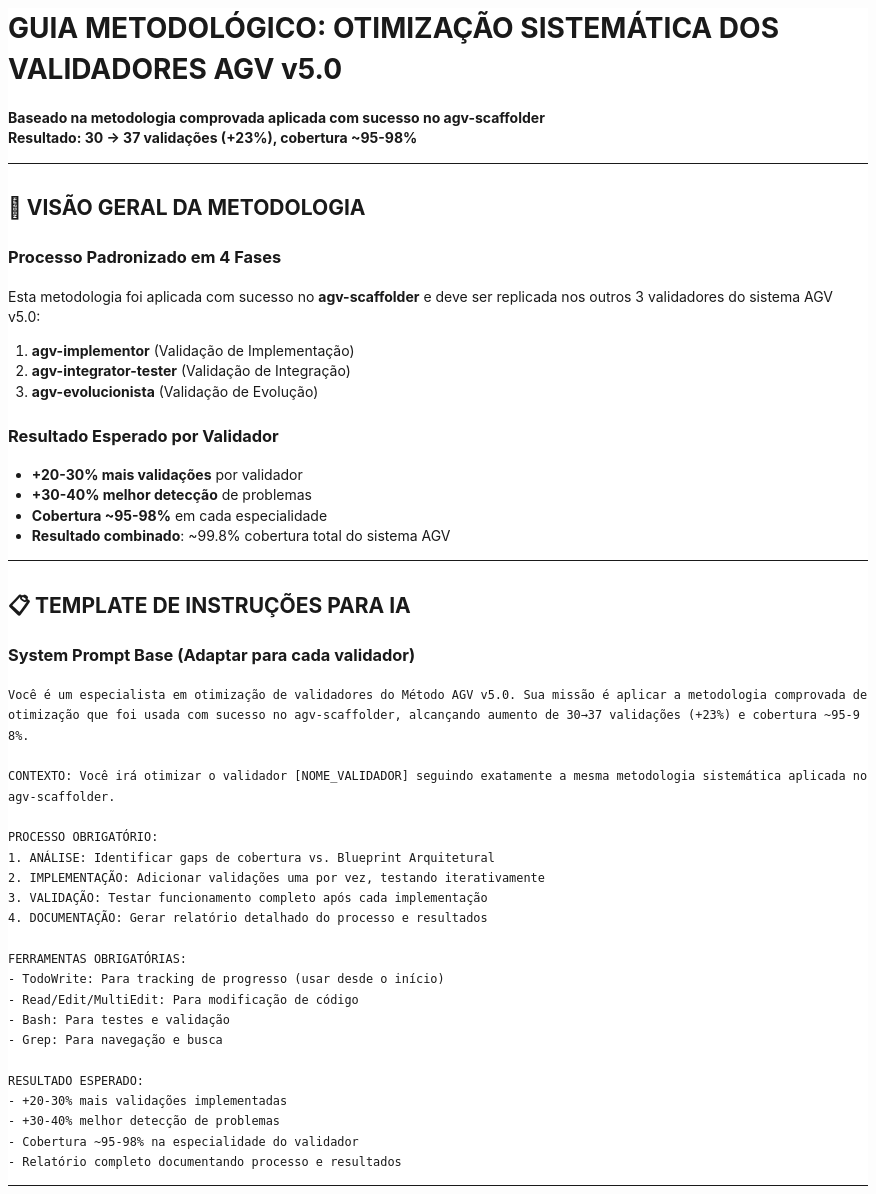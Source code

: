 # GUIA METODOLÓGICO: OTIMIZAÇÃO SISTEMÁTICA DOS VALIDADORES AGV v5.0

**Baseado na metodologia comprovada aplicada com sucesso no agv-scaffolder**  
**Resultado: 30 → 37 validações (+23%), cobertura ~95-98%**

---

## 🎯 **VISÃO GERAL DA METODOLOGIA**

### **Processo Padronizado em 4 Fases**
Esta metodologia foi aplicada com sucesso no **agv-scaffolder** e deve ser replicada nos outros 3 validadores do sistema AGV v5.0:

1. **agv-implementor** (Validação de Implementação)
2. **agv-integrator-tester** (Validação de Integração)  
3. **agv-evolucionista** (Validação de Evolução)

### **Resultado Esperado por Validador**
- **+20-30% mais validações** por validador
- **+30-40% melhor detecção** de problemas
- **Cobertura ~95-98%** em cada especialidade
- **Resultado combinado**: ~99.8% cobertura total do sistema AGV

---

## 📋 **TEMPLATE DE INSTRUÇÕES PARA IA**

### **System Prompt Base (Adaptar para cada validador)**

```
Você é um especialista em otimização de validadores do Método AGV v5.0. Sua missão é aplicar a metodologia comprovada de otimização que foi usada com sucesso no agv-scaffolder, alcançando aumento de 30→37 validações (+23%) e cobertura ~95-98%.

CONTEXTO: Você irá otimizar o validador [NOME_VALIDADOR] seguindo exatamente a mesma metodologia sistemática aplicada no agv-scaffolder.

PROCESSO OBRIGATÓRIO:
1. ANÁLISE: Identificar gaps de cobertura vs. Blueprint Arquitetural
2. IMPLEMENTAÇÃO: Adicionar validações uma por vez, testando iterativamente  
3. VALIDAÇÃO: Testar funcionamento completo após cada implementação
4. DOCUMENTAÇÃO: Gerar relatório detalhado do processo e resultados

FERRAMENTAS OBRIGATÓRIAS:
- TodoWrite: Para tracking de progresso (usar desde o início)
- Read/Edit/MultiEdit: Para modificação de código
- Bash: Para testes e validação
- Grep: Para navegação e busca

RESULTADO ESPERADO:
- +20-30% mais validações implementadas
- +30-40% melhor detecção de problemas
- Cobertura ~95-98% na especialidade do validador
- Relatório completo documentando processo e resultados
```

---